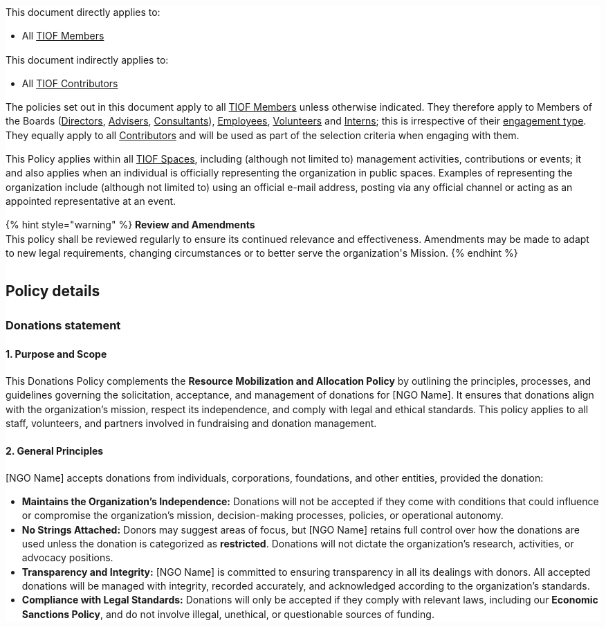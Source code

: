 This document directly applies to:

* All [TIOF Members](https://tiof.click/TIOFTerminology#members)

This document indirectly applies to:

* All [TIOF Contributors](https://tiof.click/TIOFTerminology#contributors)

The policies set out in this document apply to all [TIOF Members](https://tiof.click/TIOFTerminology#members) unless otherwise indicated. They therefore apply to Members of the Boards ([Directors](https://tiof.click/TIOFTerminology#directors), [Advisers](https://tiof.click/TIOFTerminology#advisers), [Consultants](https://tiof.click/TIOFTerminology#consultants)), [Employees](https://tiof.click/TIOFTerminology#employees), [Volunteers](https://tiof.click/TIOFTerminology#volunteers) and [Interns](https://tiof.click/TIOFTerminology#interns); this is irrespective of their [engagement type](https://tiof.click/TIOFTerminology#engagement-type). They equally apply to all [Contributors](https://tiof.click/TIOFTerminology#contributors) and will be used as part of the selection criteria when engaging with them.

This Policy applies within all [TIOF Spaces](https://tiof.click/TIOFTerminology#spaces), including (although not limited to) management activities, contributions or events; it and also applies when an individual is officially representing the organization in public spaces. Examples of representing the organization include (although not limited to) using an official e-mail address, posting via any official channel or acting as an appointed representative at an event.

{% hint style="warning" %}
**Review and Amendments**\
This policy shall be reviewed regularly to ensure its continued relevance and effectiveness. Amendments may be made to adapt to new legal requirements, changing circumstances or to better serve the organization's Mission.
{% endhint %}

## Policy details

### Donations statement











#### **1. Purpose and Scope**

This Donations Policy complements the **Resource Mobilization and Allocation Policy** by outlining the principles, processes, and guidelines governing the solicitation, acceptance, and management of donations for \[NGO Name]. It ensures that donations align with the organization’s mission, respect its independence, and comply with legal and ethical standards. This policy applies to all staff, volunteers, and partners involved in fundraising and donation management.

#### **2. General Principles**

\[NGO Name] accepts donations from individuals, corporations, foundations, and other entities, provided the donation:

* **Maintains the Organization’s Independence:** Donations will not be accepted if they come with conditions that could influence or compromise the organization’s mission, decision-making processes, policies, or operational autonomy.
* **No Strings Attached:** Donors may suggest areas of focus, but \[NGO Name] retains full control over how the donations are used unless the donation is categorized as **restricted**. Donations will not dictate the organization’s research, activities, or advocacy positions.
* **Transparency and Integrity:** \[NGO Name] is committed to ensuring transparency in all its dealings with donors. All accepted donations will be managed with integrity, recorded accurately, and acknowledged according to the organization’s standards.
* **Compliance with Legal Standards:** Donations will only be accepted if they comply with relevant laws, including our **Economic Sanctions Policy**, and do not involve illegal, unethical, or questionable sources of funding.
